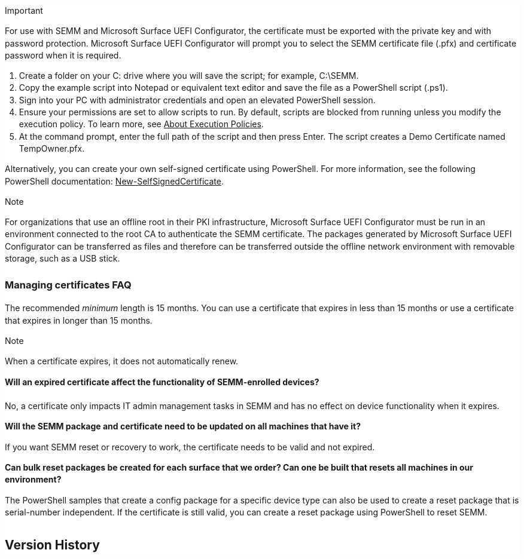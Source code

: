 >[!IMPORTANT]
>For use with SEMM and Microsoft Surface UEFI Configurator, the certificate must be exported with the private key and with password protection. Microsoft Surface UEFI Configurator will prompt you to select the SEMM certificate file (.pfx) and certificate password when it is required.

1.	Create a folder on your C: drive where you will save the script; for example, C:\SEMM.
2.	Copy the example script into Notepad or equivalent text editor and save the file as a PowerShell script (.ps1).
3.	Sign into your PC with administrator credentials and open an elevated PowerShell session.
4.	Ensure your permissions are set to allow scripts to run. By default, scripts are blocked from running unless you modify the execution policy. To learn more, see [About Execution Policies](https://docs.microsoft.com/powershell/module/microsoft.powershell.core/about/about_execution_policies).
5.	At the command prompt, enter the full path of the script and then press Enter. The script creates a Demo Certificate named TempOwner.pfx.

Alternatively, you can create your own self-signed certificate using PowerShell. For more information, see the following PowerShell documentation: [New-SelfSignedCertificate](https://docs.microsoft.com/powershell/module/pkiclient/new-selfsignedcertificate).




>[!NOTE]
>For organizations that use an offline root in their PKI infrastructure, Microsoft Surface UEFI Configurator must be run in an environment connected to the root CA to authenticate the SEMM certificate. The packages generated by Microsoft Surface UEFI Configurator can be transferred as files and therefore can be transferred outside the offline network environment with removable storage, such as a USB stick.

### Managing certificates FAQ

The recommended *minimum* length is 15 months. You can use a
certificate that expires in less than 15 months or use a certificate
that expires in longer than 15 months.

>[!NOTE] 
>When a certificate expires, it does not automatically renew. 


**Will an expired certificate affect the functionality of SEMM-enrolled devices?**<br><br>
No, a certificate only impacts IT admin management tasks in SEMM and has no effect on device functionality when it expires.


**Will the SEMM package and certificate need to be updated on all machines that have it?**

If you want SEMM reset or recovery to work, the certificate needs to be
valid and not expired. 

**Can bulk reset packages be created for each surface that we order? Can
one be built that resets all machines in our environment?**

The PowerShell samples that create a config package for a specific
device type can also be used to create a reset package that is
serial-number independent. If the certificate is still valid, you can
create a reset package using PowerShell to reset SEMM.

## Version History
